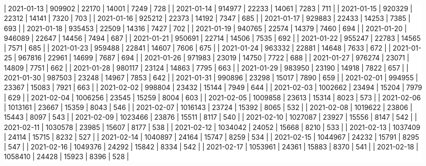 | 2021-01-13 | 909902 | 22170 | 14001 | 7249 | 728 |
| 2021-01-14 | 914977 | 22233 | 14061 | 7283 | 711 |
| 2021-01-15 | 920329 | 22312 | 14141 | 7320 | 703 |
| 2021-01-16 | 925212 | 22373 | 14192 | 7347 | 685 |
| 2021-01-17 | 929883 | 22433 | 14253 | 7385 | 693 |
| 2021-01-18 | 935453 | 22509 | 14316 | 7427 | 702 |
| 2021-01-19 | 940765 | 22574 | 14379 | 7460 | 694 |
| 2021-01-20 | 946089 | 22647 | 14456 | 7494 | 687 |
| 2021-01-21 | 950691 | 22714 | 14506 | 7535 | 692 |
| 2021-01-22 | 955247 | 22783 | 14565 | 7571 | 685 |
| 2021-01-23 | 959488 | 22841 | 14607 | 7606 | 675 |
| 2021-01-24 | 963332 | 22881 | 14648 | 7633 | 672 |
| 2021-01-25 | 967816 | 22961 | 14699 | 7687 | 694 |
| 2021-01-26 | 971983 | 23019 | 14750 | 7722 | 688 |
| 2021-01-27 | 976274 | 23071 | 14809 | 7751 | 662 |
| 2021-01-28 | 980117 | 23124 | 14863 | 7795 | 663 |
| 2021-01-29 | 983950 | 23190 | 14918 | 7822 | 657 |
| 2021-01-30 | 987503 | 23248 | 14967 | 7853 | 642 |
| 2021-01-31 | 990896 | 23298 | 15017 | 7890 | 659 |
| 2021-02-01 | 994955 | 23367 | 15083 | 7921 | 663 |
| 2021-02-02 | 998804 | 23432 | 15144 | 7949 | 644 |
| 2021-02-03 | 1002662 | 23494 | 15204 | 7979 | 629 |
| 2021-02-04 | 1006256 | 23545 | 15259 | 8004 | 603 |
| 2021-02-05 | 1009858 | 23613 | 15314 | 8023 | 573 |
| 2021-02-06 | 1013161 | 23667 | 15359 | 8043 | 546 |
| 2021-02-07 | 1016143 | 23724 | 15392 | 8065 | 532 |
| 2021-02-08 | 1019622 | 23806 | 15443 | 8097 | 543 |
| 2021-02-09 | 1023466 | 23876 | 15511 | 8117 | 540 |
| 2021-02-10 | 1027087 | 23927 | 15556 | 8147 | 542 |
| 2021-02-11 | 1030578 | 23985 | 15607 | 8177 | 538 |
| 2021-02-12 | 1034042 | 24052 | 15668 | 8210 | 533 |
| 2021-02-13 | 1037409 | 24114 | 15715 | 8232 | 527 |
| 2021-02-14 | 1040897 | 24164 | 15747 | 8259 | 534 |
| 2021-02-15 | 1044967 | 24232 | 15791 | 8295 | 547 |
| 2021-02-16 | 1049376 | 24292 | 15842 | 8334 | 542 |
| 2021-02-17 | 1053961 | 24361 | 15883 | 8370 | 541 |
| 2021-02-18 | 1058410 | 24428 | 15923 | 8396 | 528 |